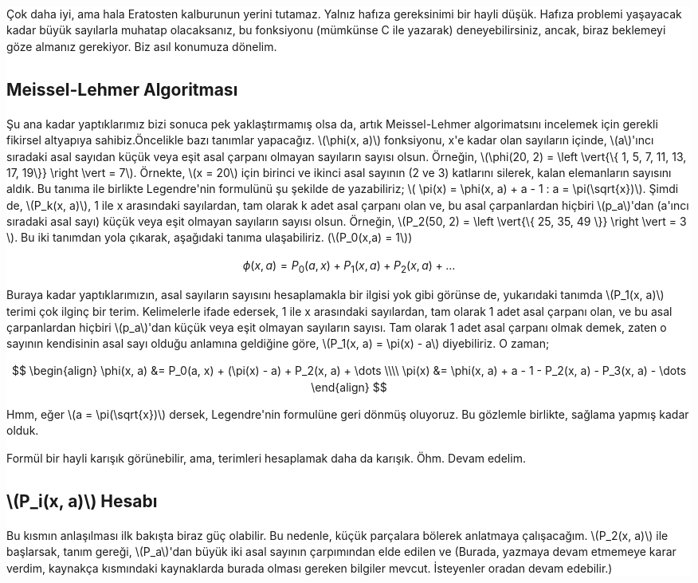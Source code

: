 Çok daha iyi, ama hala Eratosten kalburunun yerini tutamaz. Yalnız hafıza gereksinimi bir hayli düşük. Hafıza problemi yaşayacak kadar büyük
sayılarla muhatap olacaksanız, bu fonksiyonu (mümkünse C ile yazarak) deneyebilirsiniz, ancak, biraz beklemeyi göze almanız gerekiyor. Biz asıl
konumuza dönelim.

## Meissel-Lehmer Algoritması

Şu ana kadar yaptıklarımız bizi sonuca pek yaklaştırmamış olsa da, artık Meissel-Lehmer algorimatsını incelemek için gerekli fikirsel altyapıya
sahibiz.Öncelikle bazı tanımlar yapacağız. \\(\phi(x, a)\\) fonksiyonu, x'e kadar olan sayıların içinde, \\(a\\)'ıncı sıradaki asal sayıdan
küçük veya eşit asal çarpanı olmayan sayıların sayısı olsun. Örneğin, \\(\phi(20, 2) = \left \vert{\\{ 1, 5, 7, 11, 13, 17, 19\\}} \right \vert = 7\\).
Örnekte, \\(x = 20\\) için birinci ve ikinci asal sayının (2 ve 3) katlarını silerek, kalan elemanların sayısını aldık. Bu tanıma ile birlikte
Legendre'nin formulünü şu şekilde de yazabiliriz; \\( \pi(x) = \phi(x, a) + a - 1 : a = \pi(\sqrt{x})\\). Şimdi de, \\(P_k(x, a)\\), 1 ile x arasındaki
sayılardan, tam olarak k adet asal çarpanı olan ve, bu asal çarpanlardan hiçbiri \\(p_a\\)'dan (a'ıncı sıradaki asal sayı) küçük veya eşit olmayan
sayıların sayısı olsun. Örneğin, \\(P_2(50, 2) = \left \vert{\\{ 25, 35, 49 \\}} \right \vert = 3 \\). Bu iki tanımdan yola çıkarak, aşağıdaki tanıma
ulaşabiliriz. (\\(P_0(x,a) = 1\\))

$$
\phi(x, a) = P_0(a, x) + P_1(x, a) + P_2(x, a) + \dots
$$

Buraya kadar yaptıklarımızın, asal sayıların sayısını hesaplamakla bir ilgisi yok gibi görünse de, yukarıdaki tanımda \\(P_1(x, a)\\) terimi çok
ilginç bir terim. Kelimelerle ifade edersek, 1 ile x arasındaki sayılardan, tam olarak 1 adet asal çarpanı olan, ve bu asal çarpanlardan hiçbiri
\\(p_a\\)'dan küçük veya eşit olmayan sayıların sayısı. Tam olarak 1 adet asal çarpanı olmak demek, zaten o sayının kendisinin asal sayı
olduğu anlamına geldiğine göre, \\(P_1(x, a) = \pi(x) - a\\) diyebiliriz. O zaman;

$$
\begin{align}
\phi(x, a) &= P_0(a, x) + (\pi(x) - a) + P_2(x, a) + \dots \\\\
\pi(x)     &= \phi(x, a) + a - 1 - P_2(x, a) - P_3(x, a) - \dots
\end{align}
$$

Hmm, eğer \\(a = \pi(\sqrt{x})\\) dersek, Legendre'nin formulüne geri dönmüş oluyoruz. Bu gözlemle birlikte, sağlama yapmış kadar olduk.

Formül bir hayli karışık görünebilir, ama, terimleri hesaplamak daha da karışık. Öhm. Devam edelim. 

## \\(P_i(x, a)\\) Hesabı

Bu kısmın anlaşılması ilk bakışta biraz güç olabilir. Bu nedenle, küçük parçalara bölerek anlatmaya çalışacağım.  \\(P_2(x, a)\\) ile başlarsak,
tanım gereği, \\(P_a\\)'dan büyük iki asal sayının çarpımından elde edilen ve (Burada, yazmaya devam etmemeye karar verdim, kaynakça kısmındaki
kaynaklarda burada olması gereken bilgiler mevcut. İsteyenler oradan devam edebilir.)
